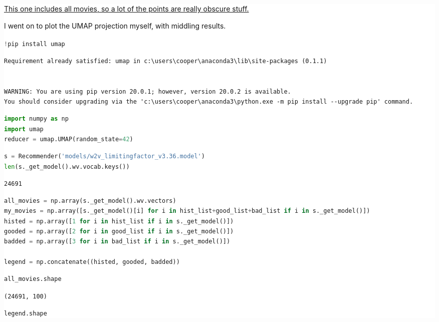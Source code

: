 [This one includes all movies, so a lot of the points are really obscure stuff.](https://projector.tensorflow.org/?config=https%3A%2F%2Fraw.githubusercontent.com%2Fcoopwilliams%2Fw2v_movie_projector%2Fmaster%2Fprojector_config_all.json)

I went on to plot the UMAP projection myself, with middling results.

```python
!pip install umap
```

    Requirement already satisfied: umap in c:\users\cooper\anaconda3\lib\site-packages (0.1.1)
    

    WARNING: You are using pip version 20.0.1; however, version 20.0.2 is available.
    You should consider upgrading via the 'c:\users\cooper\anaconda3\python.exe -m pip install --upgrade pip' command.
    


```python
import numpy as np
import umap
reducer = umap.UMAP(random_state=42)
```


```python
s = Recommender('models/w2v_limitingfactor_v3.36.model')
len(s._get_model().wv.vocab.keys())
```




    24691




```python
all_movies = np.array(s._get_model().wv.vectors)
my_movies = np.array([s._get_model()[i] for i in hist_list+good_list+bad_list if i in s._get_model()])
histed = np.array([1 for i in hist_list if i in s._get_model()])
gooded = np.array([2 for i in good_list if i in s._get_model()])
badded = np.array([3 for i in bad_list if i in s._get_model()])

legend = np.concatenate((histed, gooded, badded))
```


```python
all_movies.shape
```




    (24691, 100)




```python
legend.shape
```
